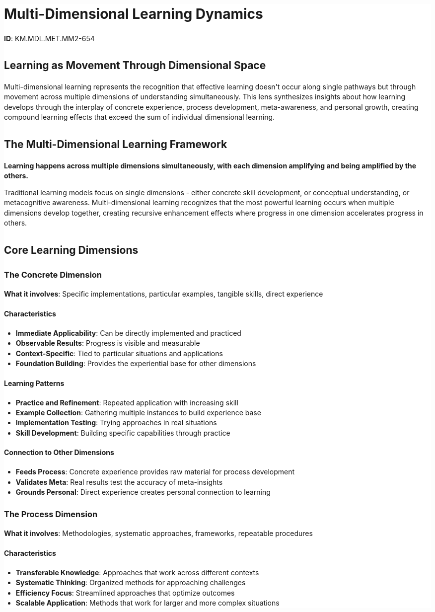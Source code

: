 # Multi-Dimensional Learning Dynamics
**ID**: KM.MDL.MET.MM2-654

## Learning as Movement Through Dimensional Space

Multi-dimensional learning represents the recognition that effective learning doesn't occur along single pathways but through movement across multiple dimensions of understanding simultaneously. This lens synthesizes insights about how learning develops through the interplay of concrete experience, process development, meta-awareness, and personal growth, creating compound learning effects that exceed the sum of individual dimensional learning.

## The Multi-Dimensional Learning Framework

**Learning happens across multiple dimensions simultaneously, with each dimension amplifying and being amplified by the others.**

Traditional learning models focus on single dimensions - either concrete skill development, or conceptual understanding, or metacognitive awareness. Multi-dimensional learning recognizes that the most powerful learning occurs when multiple dimensions develop together, creating recursive enhancement effects where progress in one dimension accelerates progress in others.

## Core Learning Dimensions

### The Concrete Dimension

**What it involves**: Specific implementations, particular examples, tangible skills, direct experience

#### Characteristics
- **Immediate Applicability**: Can be directly implemented and practiced
- **Observable Results**: Progress is visible and measurable
- **Context-Specific**: Tied to particular situations and applications
- **Foundation Building**: Provides the experiential base for other dimensions

#### Learning Patterns
- **Practice and Refinement**: Repeated application with increasing skill
- **Example Collection**: Gathering multiple instances to build experience base
- **Implementation Testing**: Trying approaches in real situations
- **Skill Development**: Building specific capabilities through practice

#### Connection to Other Dimensions
- **Feeds Process**: Concrete experience provides raw material for process development
- **Validates Meta**: Real results test the accuracy of meta-insights
- **Grounds Personal**: Direct experience creates personal connection to learning

### The Process Dimension

**What it involves**: Methodologies, systematic approaches, frameworks, repeatable procedures

#### Characteristics
- **Transferable Knowledge**: Approaches that work across different contexts
- **Systematic Thinking**: Organized methods for approaching challenges
- **Efficiency Focus**: Streamlined approaches that optimize outcomes
- **Scalable Application**: Methods that work for larger and more complex situations
